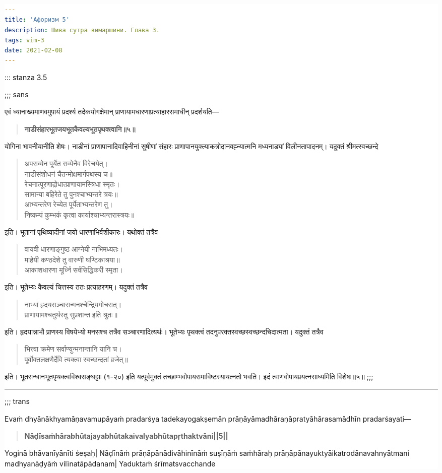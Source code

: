 ```yaml
---
title: 'Афоризм 5'
description: Шива сутра вимаршини. Глава 3.
tags: vim-3
date: 2021-02-08
---
```


::: stanza 3.5

;;; sans

एवं ध्यानाख्यमाणवमुपायं प्रदर्श्य तदेकयोगक्षेमान् प्राणायामधारणाप्रत्याहारसमाधीन् प्रदर्शयति—

> **नाडीसंहारभूतजयभूतकैवल्यभूतपृथक्त्वानि॥५॥**

योगिना भावनीयानीति शेषः। नाडीनां प्राणापानादिवाहिनीनां सुषीणां संहारः प्राणापानयुक्त्याकत्रोदानवह्न्यात्मनि मध्यनाड्यां विलीनतापादनम्। यदुक्तं श्रीमत्स्वच्छन्दे

> अपसव्येन पूर्येत सव्येनैव विरेचयेत्।  
> नाडीसंशोधनं चैतन्मोक्षमार्गपथस्य च॥  
> रेचनात्पूरणाद्रोधात्प्राणायामस्त्रिधा स्मृतः।  
> सामान्या बहिरेते तु पुनश्चाभ्यन्तरे त्रयः॥  
> आभ्यन्तरेण रेच्येत पूर्येताभ्यन्तरेण तु।  
> निष्कम्पं कुम्भकं कृत्वा कार्याश्चाभ्यन्तरास्त्रयः॥

इति। भूतानां पृथिव्यादीनां जयो धारणाभिर्वशीकारः। यथोक्तं तत्रैव

> वायवी धारणाङ्गुष्ठ आग्नेयी नाभिमध्यतः।  
> माहेयी कण्ठदेशे तु वारुणी घण्टिकाश्रया॥  
> आकाशधारणा मूर्ध्नि सर्वसिद्धिकरी स्मृता।

इति। भूतेभ्यः कैवल्यं चित्तस्य ततः प्रत्याहरणम्। यदुक्तं तत्रैव

> नाभ्यां हृदयसञ्चारान्मनश्चेन्द्रियगोचरात्।  
> प्राणायामश्चतुर्थस्तु सुप्रशान्त इति श्रुतः॥

इति। हृदयान्नाभौ प्राणस्य विषयेभ्यो मनसश्च तत्रैव सञ्चारणादित्यर्थः। भूतेभ्यः पृथक्त्वं तदनुपरक्तस्वच्छस्वच्छन्दचिदात्मता। यदुक्तं तत्रैव

> भित्त्वा क्रमेण सर्वाण्युन्मनान्तानि यानि च।  
> पूर्वोक्तलक्षणैर्देवि त्यक्त्वा स्वच्छन्दतां व्रजेत्॥

इति। भूतसन्धानभूतपृथक्त्वविश्वसङ्घट्टाः (१-२०) इति यत्पूर्वमुक्तं तच्छाम्भवोपायसमाविष्टस्यायत्नतो भवति। इदं त्वाणवोपायप्रयत्नसाध्यमिति विशेषः॥५॥
;;;

---

;;; trans

Evaṁ dhyānākhyamāṇavamupāyaṁ pradarśya tadekayogakṣemān prāṇāyāmadhāraṇāpratyāhārasamādhīn pradarśayati—

> **Nāḍīsaṁhārabhūtajayabhūtakaivalyabhūtapṛthaktvāni||5||**

Yoginā bhāvanīyānīti śeṣaḥ| Nāḍīnāṁ prāṇāpānādivāhinīnāṁ suṣīṇāṁ saṁhāraḥ prāṇāpānayuktyāikatrodānavahnyātmani madhyanāḍyāṁ vilīnatāpādanam| Yaduktaṁ śrīmatsvacchande
